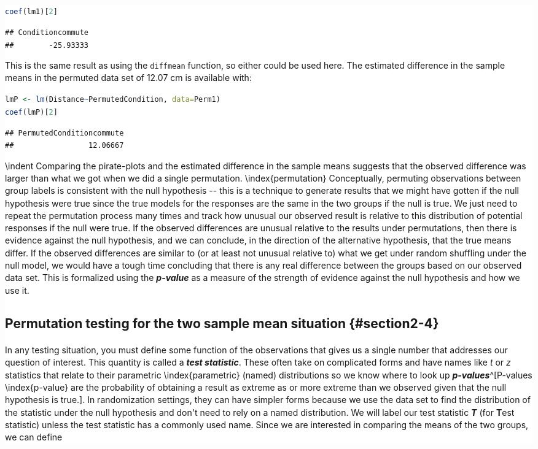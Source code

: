 
```r
coef(lm1)[2]
```

```
## Conditioncommute 
##        -25.93333
```

This is the same result as using the ``diffmean`` function, so either could be used here. The estimated difference in the sample means in the permuted data set of 12.07 cm is available with:


```r
lmP <- lm(Distance~PermutedCondition, data=Perm1)
coef(lmP)[2]
```

```
## PermutedConditioncommute 
##                 12.06667
```


\indent Comparing the pirate-plots and the estimated difference in the sample means suggests that the observed difference was larger than what we got 
when we did a single permutation. \index{permutation} Conceptually, permuting observations between group labels is 
consistent with the null hypothesis -- this is a technique to generate results 
that we might have gotten if the null hypothesis were true since the true models for the responses 
are the same in the two groups if the null is true. We just need to repeat the
permutation process many times and track how unusual our observed result is 
relative to this distribution of potential responses if the null were true. 
If the observed differences are unusual relative to the results under 
permutations, then there is evidence against the null hypothesis, and we can conclude, 
in the direction of the alternative hypothesis, that the 
true means differ. If the observed differences are similar to (or at least not 
unusual relative to) what we get under random shuffling under the null model, 
we would have a tough time concluding that there is any real difference between 
the groups based on our observed data set. This is formalized using the ***p-value*** as a measure of the strength of evidence against the null hypothesis and how we use it. 

## Permutation testing for the two sample mean situation {#section2-4}

In any testing situation, you must define some function of the observations that
gives us a single number that addresses our question of interest. This quantity
is called a ***test statistic***. These often take on complicated forms and 
have names like $t$ or $z$ statistics that relate to their parametric
\index{parametric}
(named)
distributions so we know where to look up 
***p-values***^[P-values \index{p-value} are the 
probability of obtaining a result as extreme as or more extreme than we observed 
given that the null hypothesis is true.]. In randomization settings, they can
have simpler forms because we use the data set to find the 
distribution of the statistic under the null hypothesis and don't need to rely on a 
named distribution. We will label our test statistic ***T*** 
(for **T**est statistic) unless the test statistic has a commonly
used name. Since we are interested in comparing the means of the two groups, we
can define
